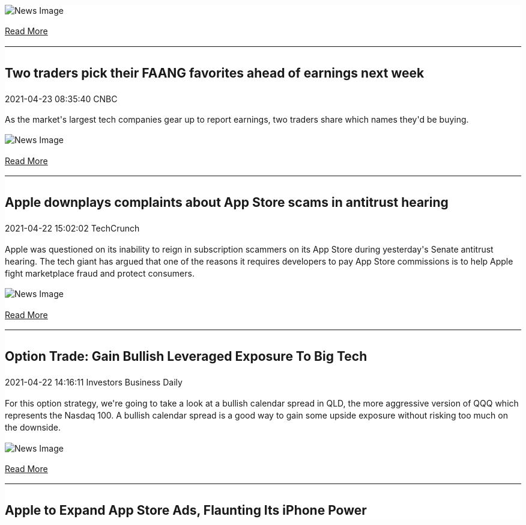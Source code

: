 ![News Image](https://cdn.snapi.dev/images/v1/v/n/apple-10-781934.jpg)

[Read More](https://www.zacks.com/stock/news/1441411/apple-aapl-to-report-q2-earnings-whats-in-the-offing)

---
        
## Two traders pick their FAANG favorites ahead of earnings next week

2021-04-23 08:35:40 CNBC

As the market's largest tech companies gear up to report earnings, two traders share which names they'd be buying.

![News Image](https://cdn.snapi.dev/images/v1/1/0/106870472-1618858460966-logo-781887.jpg)

[Read More](https://www.cnbc.com/2021/04/23/two-traders-pick-their-faang-favorites-ahead-of-earnings-next-week.html)

---
        
## Apple downplays complaints about App Store scams in antitrust hearing

2021-04-22 15:02:02 TechCrunch

Apple was questioned on its inability to reign in subscription scammers on its App Store during yesterday's Senate antitrust hearing. The tech giant has argued that one of the reasons it requires developers to pay App Store commissions is to help Apple fight marketplace fraud and protect consumers.

![News Image](https://cdn.snapi.dev/images/v1/a/p/app-store-2021-pattern-wave-2021jpgw711-780676.jpg)

[Read More](https://techcrunch.com/2021/04/22/apple-downplays-complaints-about-app-store-scams-in-antitrust-hearing/)

---
        
## Option Trade: Gain Bullish Leveraged Exposure To Big Tech

2021-04-22 14:16:11 Investors Business Daily

For this option strategy, we're going to take a look at a bullish calendar spread in QLD, the more aggressive version of QQQ which represents the Nasdaq 100. A bullish calendar spread is a good way to gain some upside exposure without risking too much on the downside.

![News Image](https://cdn.snapi.dev/images/v1/m/q/option-trade-gain-bullish-leveraged-exposure-to-big-tech-780608.jpg)

[Read More](https://www.youtube.com/watch?v=RrS7ow8dY8E)

---
        
## Apple to Expand App Store Ads, Flaunting Its iPhone Power
